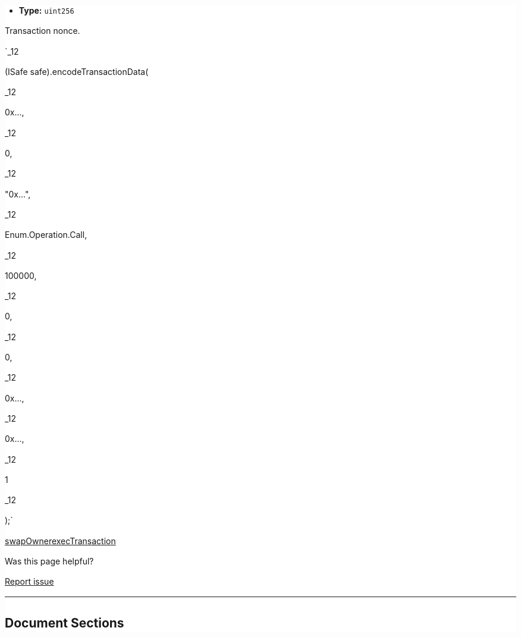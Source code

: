 - **Type:** `uint256`

Transaction nonce.

`_12

(ISafe safe).encodeTransactionData(

_12

0x...,

_12

0,

_12

"0x...",

_12

Enum.Operation.Call,

_12

100000,

_12

0,

_12

0,

_12

0x...,

_12

0x...,

_12

1

_12

);`

[swapOwner](/reference-smart-account/owners/swapOwner "swapOwner")[execTransaction](/reference-smart-account/transactions/execTransaction "execTransaction")

Was this page helpful?

[Report issue](https://github.com/safe-global/safe-docs/issues/new?assignees=&labels=nextra-feedback&projects=&template=nextra-feedback.yml&title=%5BFeedback%5D+)

---

## Document Sections
